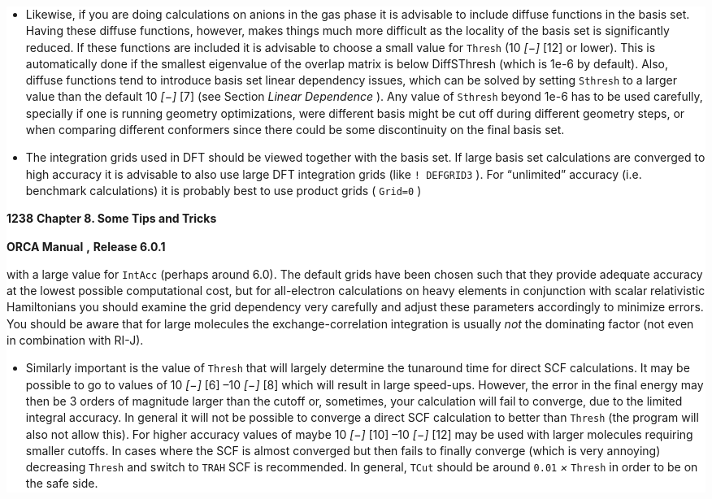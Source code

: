   - Likewise, if you are doing calculations on anions in the gas phase it is advisable to include diffuse functions
in the basis set. Having these diffuse functions, however, makes things much more difficult as the locality of
the basis set is significantly reduced. If these functions are included it is advisable to choose a small value
for `Thresh` (10 *[−]* [12] or lower). This is automatically done if the smallest eigenvalue of the overlap matrix
is below DiffSThresh (which is 1e-6 by default). Also, diffuse functions tend to introduce basis set linear
dependency issues, which can be solved by setting `Sthresh` to a larger value than the default 10 *[−]* [7] (see
Section *Linear Dependence* ). Any value of `Sthresh` beyond 1e-6 has to be used carefully, specially if one
is running geometry optimizations, were different basis might be cut off during different geometry steps, or
when comparing different conformers since there could be some discontinuity on the final basis set.

  - The integration grids used in DFT should be viewed together with the basis set. If large basis set calculations
are converged to high accuracy it is advisable to also use large DFT integration grids (like `! DEFGRID3` ).
For “unlimited” accuracy (i.e. benchmark calculations) it is probably best to use product grids ( `Grid=0` )

**1238** **Chapter 8. Some Tips and Tricks**

**ORCA Manual** **,** **Release 6.0.1**

with a large value for `IntAcc` (perhaps around 6.0). The default grids have been chosen such that they
provide adequate accuracy at the lowest possible computational cost, but for all-electron calculations on
heavy elements in conjunction with scalar relativistic Hamiltonians you should examine the grid dependency
very carefully and adjust these parameters accordingly to minimize errors. You should be aware that for large
molecules the exchange-correlation integration is usually *not* the dominating factor (not even in combination
with RI-J).

  - Similarly important is the value of `Thresh` that will largely determine the tunaround time for direct SCF
calculations. It may be possible to go to values of 10 *[−]* [6] –10 *[−]* [8] which will result in large speed-ups. However,
the error in the final energy may then be 3 orders of magnitude larger than the cutoff or, sometimes, your
calculation will fail to converge, due to the limited integral accuracy. In general it will not be possible to
converge a direct SCF calculation to better than `Thresh` (the program will also not allow this). For higher
accuracy values of maybe 10 *[−]* [10] –10 *[−]* [12] may be used with larger molecules requiring smaller cutoffs. In cases
where the SCF is almost converged but then fails to finally converge (which is very annoying) decreasing
`Thresh` and switch to `TRAH` SCF is recommended. In general, `TCut` should be around `0.01` *×* `Thresh` in
order to be on the safe side.
